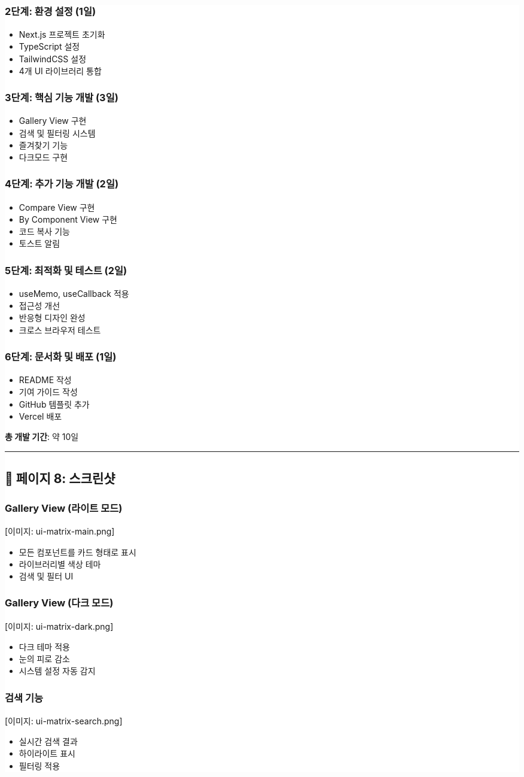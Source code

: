 ### 2단계: 환경 설정 (1일)
- Next.js 프로젝트 초기화
- TypeScript 설정
- TailwindCSS 설정
- 4개 UI 라이브러리 통합

### 3단계: 핵심 기능 개발 (3일)
- Gallery View 구현
- 검색 및 필터링 시스템
- 즐겨찾기 기능
- 다크모드 구현

### 4단계: 추가 기능 개발 (2일)
- Compare View 구현
- By Component View 구현
- 코드 복사 기능
- 토스트 알림

### 5단계: 최적화 및 테스트 (2일)
- useMemo, useCallback 적용
- 접근성 개선
- 반응형 디자인 완성
- 크로스 브라우저 테스트

### 6단계: 문서화 및 배포 (1일)
- README 작성
- 기여 가이드 작성
- GitHub 템플릿 추가
- Vercel 배포

**총 개발 기간**: 약 10일

---

## 📄 페이지 8: 스크린샷

### Gallery View (라이트 모드)
[이미지: ui-matrix-main.png]
- 모든 컴포넌트를 카드 형태로 표시
- 라이브러리별 색상 테마
- 검색 및 필터 UI

### Gallery View (다크 모드)
[이미지: ui-matrix-dark.png]
- 다크 테마 적용
- 눈의 피로 감소
- 시스템 설정 자동 감지

### 검색 기능
[이미지: ui-matrix-search.png]
- 실시간 검색 결과
- 하이라이트 표시
- 필터링 적용
